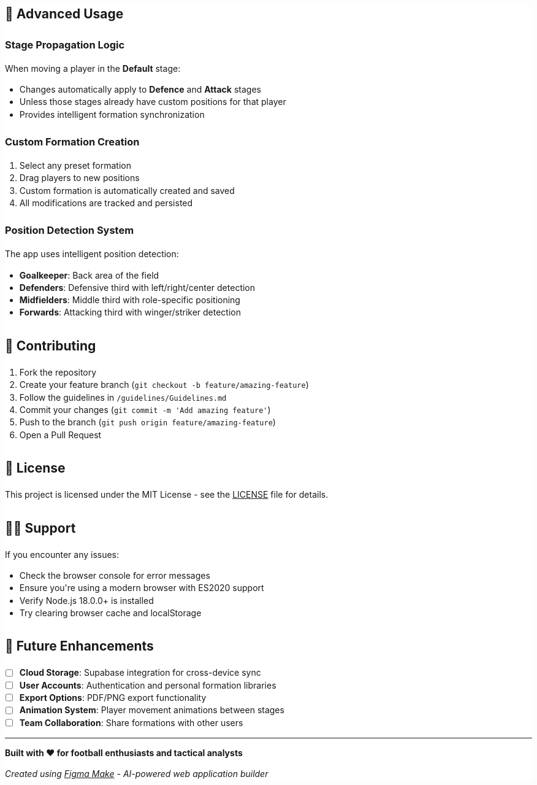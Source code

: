 ## 🌟 Advanced Usage

### Stage Propagation Logic

When moving a player in the **Default** stage:

- Changes automatically apply to **Defence** and **Attack** stages
- Unless those stages already have custom positions for that player
- Provides intelligent formation synchronization

### Custom Formation Creation

1. Select any preset formation
2. Drag players to new positions
3. Custom formation is automatically created and saved
4. All modifications are tracked and persisted

### Position Detection System

The app uses intelligent position detection:

- **Goalkeeper**: Back area of the field
- **Defenders**: Defensive third with left/right/center detection
- **Midfielders**: Middle third with role-specific positioning
- **Forwards**: Attacking third with winger/striker detection

## 🤝 Contributing

1. Fork the repository
2. Create your feature branch (`git checkout -b feature/amazing-feature`)
3. Follow the guidelines in `/guidelines/Guidelines.md`
4. Commit your changes (`git commit -m 'Add amazing feature'`)
5. Push to the branch (`git push origin feature/amazing-feature`)
6. Open a Pull Request

## 📄 License

This project is licensed under the MIT License - see the [LICENSE](LICENSE) file for details.

## 🙋‍♂️ Support

If you encounter any issues:

- Check the browser console for error messages
- Ensure you're using a modern browser with ES2020 support
- Verify Node.js 18.0.0+ is installed
- Try clearing browser cache and localStorage

## 🎯 Future Enhancements

- [ ] **Cloud Storage**: Supabase integration for cross-device sync
- [ ] **User Accounts**: Authentication and personal formation libraries
- [ ] **Export Options**: PDF/PNG export functionality
- [ ] **Animation System**: Player movement animations between stages
- [ ] **Team Collaboration**: Share formations with other users

---

**Built with ❤️ for football enthusiasts and tactical analysts**

_Created using [Figma Make](https://figma.com/make) - AI-powered web application builder_